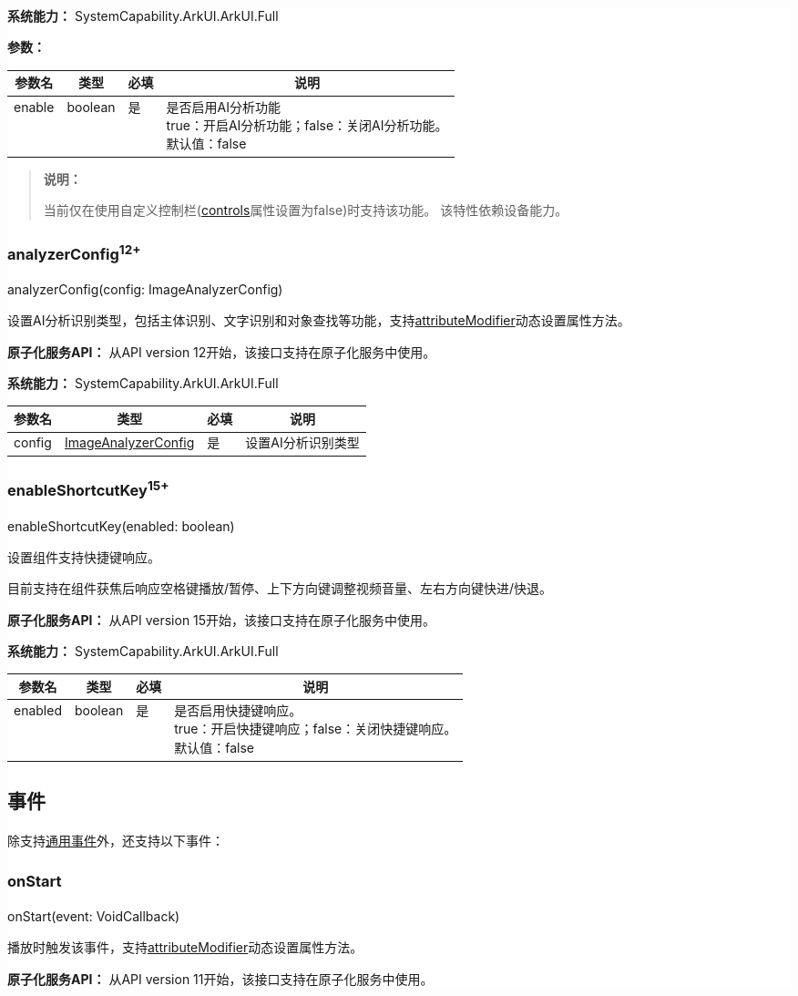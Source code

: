 **系统能力：** SystemCapability.ArkUI.ArkUI.Full

**参数：**

| 参数名 | 类型 | 必填 | 说明 |
| -------- | -------- | -------- | -------- |
| enable | boolean | 是 | 是否启用AI分析功能<br/>true：开启AI分析功能；false：关闭AI分析功能。<br/>默认值：false |

> **说明：**
>
> 当前仅在使用自定义控制栏([controls](#controls)属性设置为false)时支持该功能。
> 该特性依赖设备能力。

### analyzerConfig<sup>12+</sup>

analyzerConfig(config: ImageAnalyzerConfig)

设置AI分析识别类型，包括主体识别、文字识别和对象查找等功能，支持[attributeModifier](ts-universal-attributes-attribute-modifier.md#attributemodifier)动态设置属性方法。

**原子化服务API：** 从API version 12开始，该接口支持在原子化服务中使用。

**系统能力：** SystemCapability.ArkUI.ArkUI.Full

| 参数名 | 类型 | 必填 | 说明 |
| -------- | -------- | -------- | -------- |
| config | [ImageAnalyzerConfig](ts-image-common.md#imageanalyzerconfig) | 是 | 设置AI分析识别类型 |

### enableShortcutKey<sup>15+</sup>

enableShortcutKey(enabled: boolean)

设置组件支持快捷键响应。

目前支持在组件获焦后响应空格键播放/暂停、上下方向键调整视频音量、左右方向键快进/快退。

**原子化服务API：** 从API version 15开始，该接口支持在原子化服务中使用。

**系统能力：** SystemCapability.ArkUI.ArkUI.Full

| 参数名  | 类型    | 必填 | 说明                                   |
| ------- | ------- | ---- | -------------------------------------- |
| enabled | boolean | 是   | 是否启用快捷键响应。<br/>true：开启快捷键响应；false：关闭快捷键响应。<br/>默认值：false |

## 事件

除支持[通用事件](ts-component-general-events.md)外，还支持以下事件：

### onStart

onStart(event:&nbsp;VoidCallback)

播放时触发该事件，支持[attributeModifier](ts-universal-attributes-attribute-modifier.md#attributemodifier)动态设置属性方法。

**原子化服务API：** 从API version 11开始，该接口支持在原子化服务中使用。
